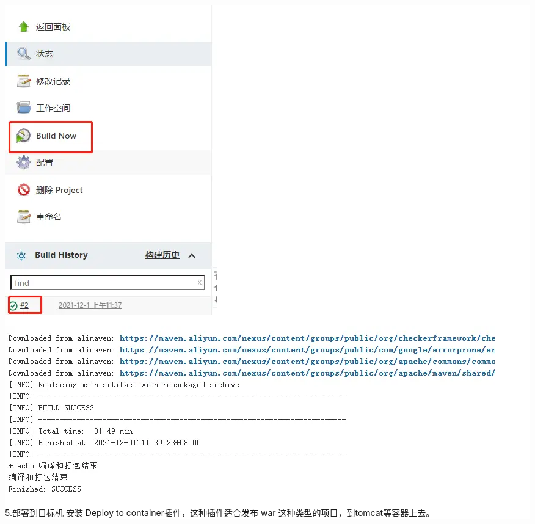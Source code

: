 ![](/assets/img/jenkins/504/img_6.png)

![](/assets/img/jenkins/504/img_7.png)

5.部署到目标机
安装 Deploy to container插件，这种插件适合发布 war 这种类型的项目，到tomcat等容器上去。
